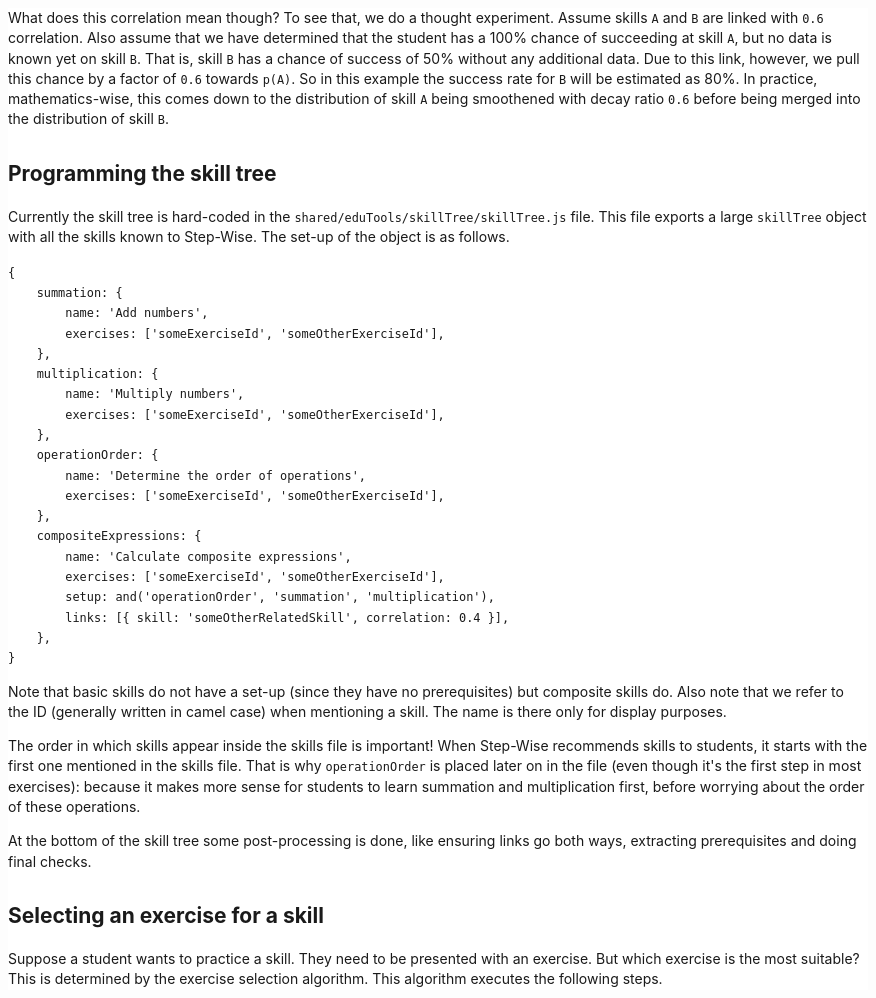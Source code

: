 What does this correlation mean though? To see that, we do a thought experiment. Assume skills `A` and `B` are linked with `0.6` correlation. Also assume that we have determined that the student has a 100% chance of succeeding at skill `A`, but no data is known yet on skill `B`. That is, skill `B` has a chance of success of 50% without any additional data. Due to this link, however, we pull this chance by a factor of `0.6` towards `p(A)`. So in this example the success rate for `B` will be estimated as 80%. In practice, mathematics-wise, this comes down to the distribution of skill `A` being smoothened with decay ratio `0.6` before being merged into the distribution of skill `B`.


## Programming the skill tree

Currently the skill tree is hard-coded in the `shared/eduTools/skillTree/skillTree.js` file. This file exports a large `skillTree` object with all the skills known to Step-Wise. The set-up of the object is as follows.

	{
		summation: {
			name: 'Add numbers',
			exercises: ['someExerciseId', 'someOtherExerciseId'],
		},
		multiplication: {
			name: 'Multiply numbers',
			exercises: ['someExerciseId', 'someOtherExerciseId'],
		},
		operationOrder: {
			name: 'Determine the order of operations',
			exercises: ['someExerciseId', 'someOtherExerciseId'],
		},
		compositeExpressions: {
			name: 'Calculate composite expressions',
			exercises: ['someExerciseId', 'someOtherExerciseId'],
			setup: and('operationOrder', 'summation', 'multiplication'),
			links: [{ skill: 'someOtherRelatedSkill', correlation: 0.4 }],
		},
	}

Note that basic skills do not have a set-up (since they have no prerequisites) but composite skills do. Also note that we refer to the ID (generally written in camel case) when mentioning a skill. The name is there only for display purposes. 

The order in which skills appear inside the skills file is important! When Step-Wise recommends skills to students, it starts with the first one mentioned in the skills file. That is why `operationOrder` is placed later on in the file (even though it's the first step in most exercises): because it makes more sense for students to learn summation and multiplication first, before worrying about the order of these operations.

At the bottom of the skill tree some post-processing is done, like ensuring links go both ways, extracting prerequisites and doing final checks.


## Selecting an exercise for a skill

Suppose a student wants to practice a skill. They need to be presented with an exercise. But which exercise is the most suitable? This is determined by the exercise selection algorithm. This algorithm executes the following steps.
